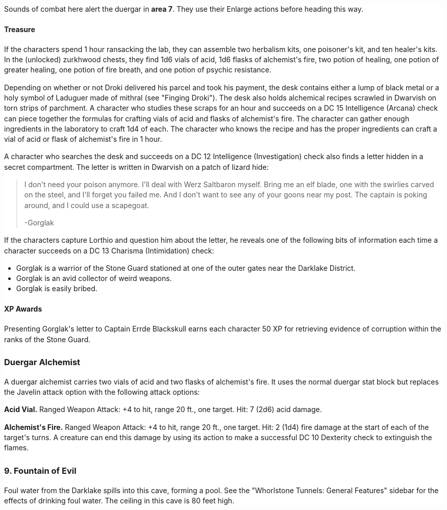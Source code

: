 Sounds of combat here alert the duergar in **area 7**. They use their Enlarge actions before heading this way.

#### Treasure

If the characters spend 1 hour ransacking the lab, they can assemble two herbalism kits, one poisoner's kit, and ten healer's kits. In the (unlocked) zurkhwood chests, they find 1d6 vials of acid, 1d6 flasks of alchemist's fire, two <wc-fetch type="item">potion of healing</wc-fetch>, one <wc-fetch type="item">potion of greater healing</wc-fetch>, one <wc-fetch type="item">potion of fire breath</wc-fetch>, and one <wc-fetch type="item">potion of psychic resistance</wc-fetch>.

Depending on whether or not Droki delivered his parcel and took his payment, the desk contains either a lump of black metal or a holy symbol of Laduguer made of mithral (see "Finging Droki"). The desk also holds alchemical recipes scrawled in Dwarvish on torn strips of parchment. A character who studies these scraps for an hour and succeeds on a DC 15 Intelligence (Arcana) check can piece together the formulas for crafting vials of acid and flasks of alchemist's fire. The character can gather enough ingredients in the laboratory to craft 1d4 of each. The character who knows the recipe and has the proper ingredients can craft a vial of acid or flask of alchemist's fire in 1 hour.

A character who searches the desk and succeeds on a DC 12 Intelligence (Investigation) check also finds a letter hidden in a secret compartment. The letter is written in Dwarvish on a patch of lizard hide:

> I don't need your poison anymore. I'll deal with Werz Saltbaron myself. Bring me an elf blade, one with the swirlies carved on the steel, and I'll forget you failed me. And I don't want to see any of your goons near my post. The captain is poking around, and I could use a scapegoat.
> 
> -Gorglak

If the characters capture Lorthio and question him about the letter, he reveals one of the following bits of information each time a character succeeds on a DC 13 Charisma (Intimidation) check:

- Gorglak is a warrior of the Stone Guard stationed at one of the outer gates near the Darklake District.
- Gorglak is an avid collector of weird weapons.
- Gorglak is easily bribed.

#### XP Awards

Presenting Gorglak's letter to Captain Errde Blackskull earns each character 50 XP for retrieving evidence of corruption within the ranks of the Stone Guard.

### Duergar Alchemist

A duergar alchemist carries two vials of acid and two flasks of alchemist's fire. It uses the normal duergar stat block but replaces the Javelin attack option with the following attack options:

**Acid Vial.** Ranged Weapon Attack: +4 to hit, range 20 ft., one target. Hit: 7 (2d6) acid damage.

**Alchemist's Fire.** Ranged Weapon Attack: +4 to hit, range 20 ft., one target. Hit: 2 (1d4) fire damage at the start of each of the target's turns. A creature can end this damage by using its action to make a successful DC 10 Dexterity check to extinguish the flames.

### 9. Fountain of Evil

Foul water from the Darklake spills into this cave, forming a pool. See the "Whorlstone Tunnels: General Features" sidebar for the effects of drinking foul water. The ceiling in this cave is 80 feet high.

